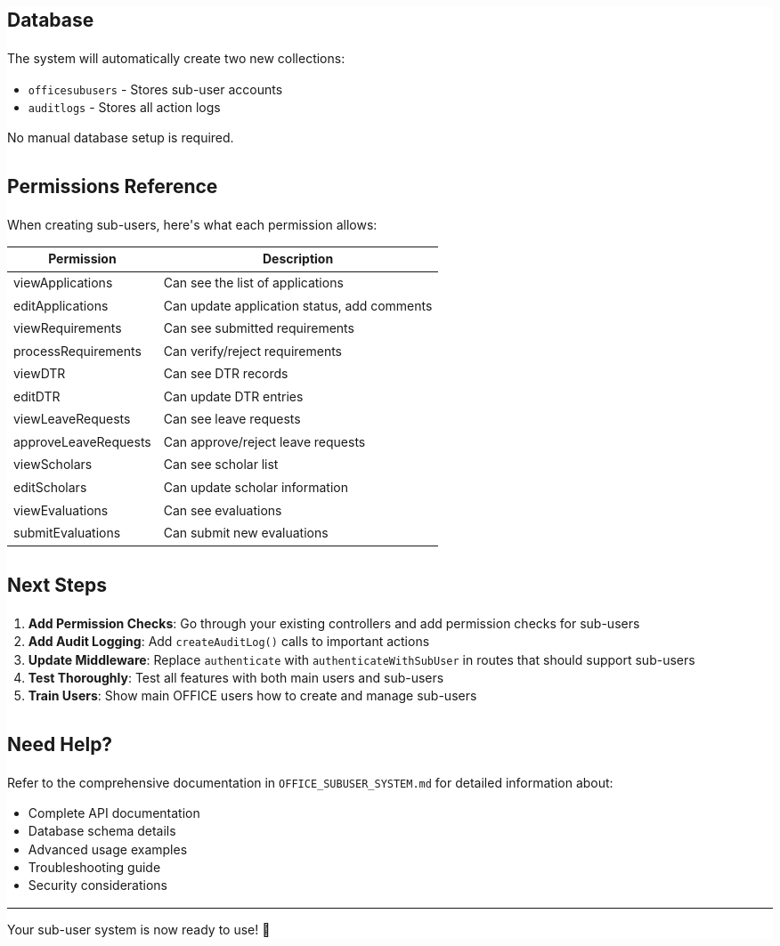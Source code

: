 ## Database

The system will automatically create two new collections:
- `officesubusers` - Stores sub-user accounts
- `auditlogs` - Stores all action logs

No manual database setup is required.

## Permissions Reference

When creating sub-users, here's what each permission allows:

| Permission | Description |
|------------|-------------|
| viewApplications | Can see the list of applications |
| editApplications | Can update application status, add comments |
| viewRequirements | Can see submitted requirements |
| processRequirements | Can verify/reject requirements |
| viewDTR | Can see DTR records |
| editDTR | Can update DTR entries |
| viewLeaveRequests | Can see leave requests |
| approveLeaveRequests | Can approve/reject leave requests |
| viewScholars | Can see scholar list |
| editScholars | Can update scholar information |
| viewEvaluations | Can see evaluations |
| submitEvaluations | Can submit new evaluations |

## Next Steps

1. **Add Permission Checks**: Go through your existing controllers and add permission checks for sub-users
2. **Add Audit Logging**: Add `createAuditLog()` calls to important actions
3. **Update Middleware**: Replace `authenticate` with `authenticateWithSubUser` in routes that should support sub-users
4. **Test Thoroughly**: Test all features with both main users and sub-users
5. **Train Users**: Show main OFFICE users how to create and manage sub-users

## Need Help?

Refer to the comprehensive documentation in `OFFICE_SUBUSER_SYSTEM.md` for detailed information about:
- Complete API documentation
- Database schema details
- Advanced usage examples
- Troubleshooting guide
- Security considerations

---

Your sub-user system is now ready to use! 🎉

